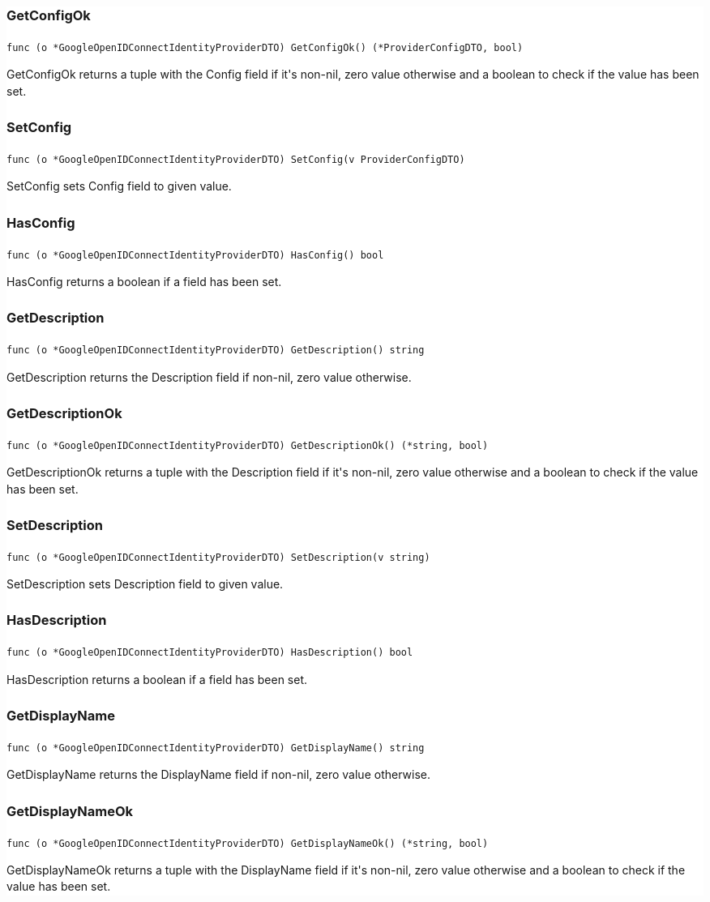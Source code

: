### GetConfigOk

`func (o *GoogleOpenIDConnectIdentityProviderDTO) GetConfigOk() (*ProviderConfigDTO, bool)`

GetConfigOk returns a tuple with the Config field if it's non-nil, zero value otherwise
and a boolean to check if the value has been set.

### SetConfig

`func (o *GoogleOpenIDConnectIdentityProviderDTO) SetConfig(v ProviderConfigDTO)`

SetConfig sets Config field to given value.

### HasConfig

`func (o *GoogleOpenIDConnectIdentityProviderDTO) HasConfig() bool`

HasConfig returns a boolean if a field has been set.

### GetDescription

`func (o *GoogleOpenIDConnectIdentityProviderDTO) GetDescription() string`

GetDescription returns the Description field if non-nil, zero value otherwise.

### GetDescriptionOk

`func (o *GoogleOpenIDConnectIdentityProviderDTO) GetDescriptionOk() (*string, bool)`

GetDescriptionOk returns a tuple with the Description field if it's non-nil, zero value otherwise
and a boolean to check if the value has been set.

### SetDescription

`func (o *GoogleOpenIDConnectIdentityProviderDTO) SetDescription(v string)`

SetDescription sets Description field to given value.

### HasDescription

`func (o *GoogleOpenIDConnectIdentityProviderDTO) HasDescription() bool`

HasDescription returns a boolean if a field has been set.

### GetDisplayName

`func (o *GoogleOpenIDConnectIdentityProviderDTO) GetDisplayName() string`

GetDisplayName returns the DisplayName field if non-nil, zero value otherwise.

### GetDisplayNameOk

`func (o *GoogleOpenIDConnectIdentityProviderDTO) GetDisplayNameOk() (*string, bool)`

GetDisplayNameOk returns a tuple with the DisplayName field if it's non-nil, zero value otherwise
and a boolean to check if the value has been set.

